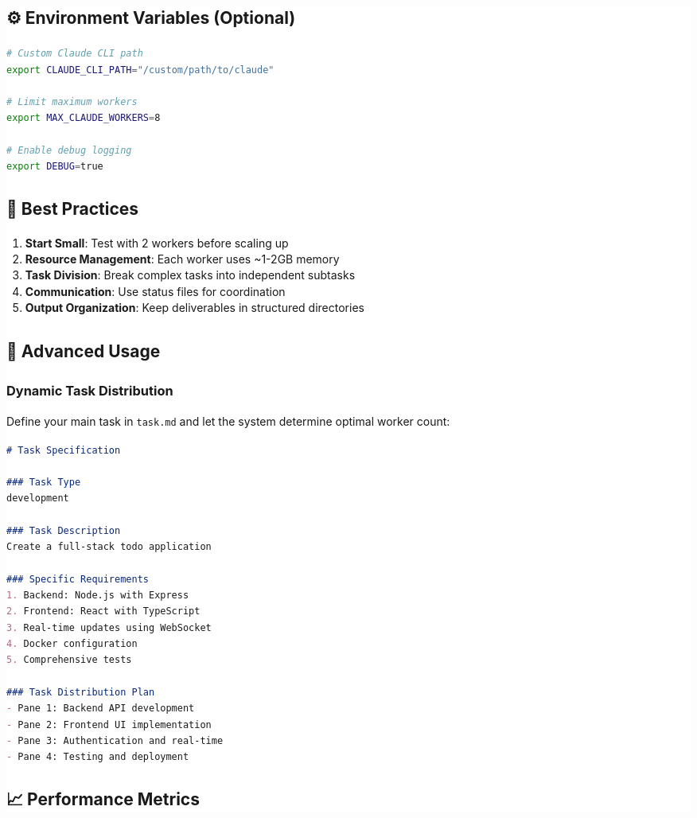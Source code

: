 ## ⚙️ Environment Variables (Optional)

```bash
# Custom Claude CLI path
export CLAUDE_CLI_PATH="/custom/path/to/claude"

# Limit maximum workers
export MAX_CLAUDE_WORKERS=8

# Enable debug logging
export DEBUG=true
```

## 🎯 Best Practices

1. **Start Small**: Test with 2 workers before scaling up
2. **Resource Management**: Each worker uses ~1-2GB memory
3. **Task Division**: Break complex tasks into independent subtasks
4. **Communication**: Use status files for coordination
5. **Output Organization**: Keep deliverables in structured directories

## 🚀 Advanced Usage

### Dynamic Task Distribution
Define your main task in `task.md` and let the system determine optimal worker count:

```markdown
# Task Specification

### Task Type
development

### Task Description
Create a full-stack todo application

### Specific Requirements
1. Backend: Node.js with Express
2. Frontend: React with TypeScript
3. Real-time updates using WebSocket
4. Docker configuration
5. Comprehensive tests

### Task Distribution Plan
- Pane 1: Backend API development
- Pane 2: Frontend UI implementation
- Pane 3: Authentication and real-time
- Pane 4: Testing and deployment
```

## 📈 Performance Metrics
